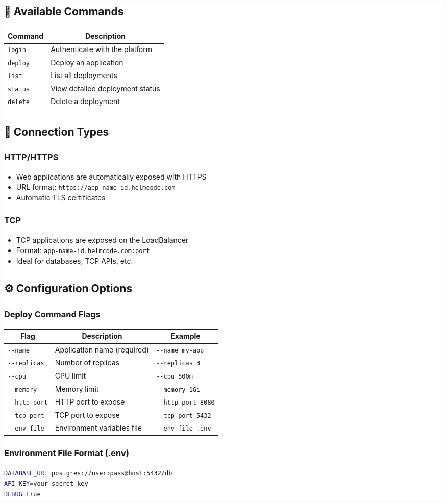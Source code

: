 ## 📖 Available Commands

| Command | Description |
|---------|-------------|
| `login` | Authenticate with the platform |
| `deploy` | Deploy an application |
| `list` | List all deployments |
| `status` | View detailed deployment status |
| `delete` | Delete a deployment |

## 🔗 Connection Types

### HTTP/HTTPS
- Web applications are automatically exposed with HTTPS
- URL format: `https://app-name-id.helmcode.com`
- Automatic TLS certificates

### TCP
- TCP applications are exposed on the LoadBalancer
- Format: `app-name-id.helmcode.com:port`
- Ideal for databases, TCP APIs, etc.

## ⚙️ Configuration Options

### Deploy Command Flags

| Flag | Description | Example |
|------|-------------|---------|
| `--name` | Application name (required) | `--name my-app` |
| `--replicas` | Number of replicas | `--replicas 3` |
| `--cpu` | CPU limit | `--cpu 500m` |
| `--memory` | Memory limit | `--memory 1Gi` |
| `--http-port` | HTTP port to expose | `--http-port 8080` |
| `--tcp-port` | TCP port to expose | `--tcp-port 5432` |
| `--env-file` | Environment variables file | `--env-file .env` |

### Environment File Format (.env)
```bash
DATABASE_URL=postgres://user:pass@host:5432/db
API_KEY=your-secret-key
DEBUG=true
```
